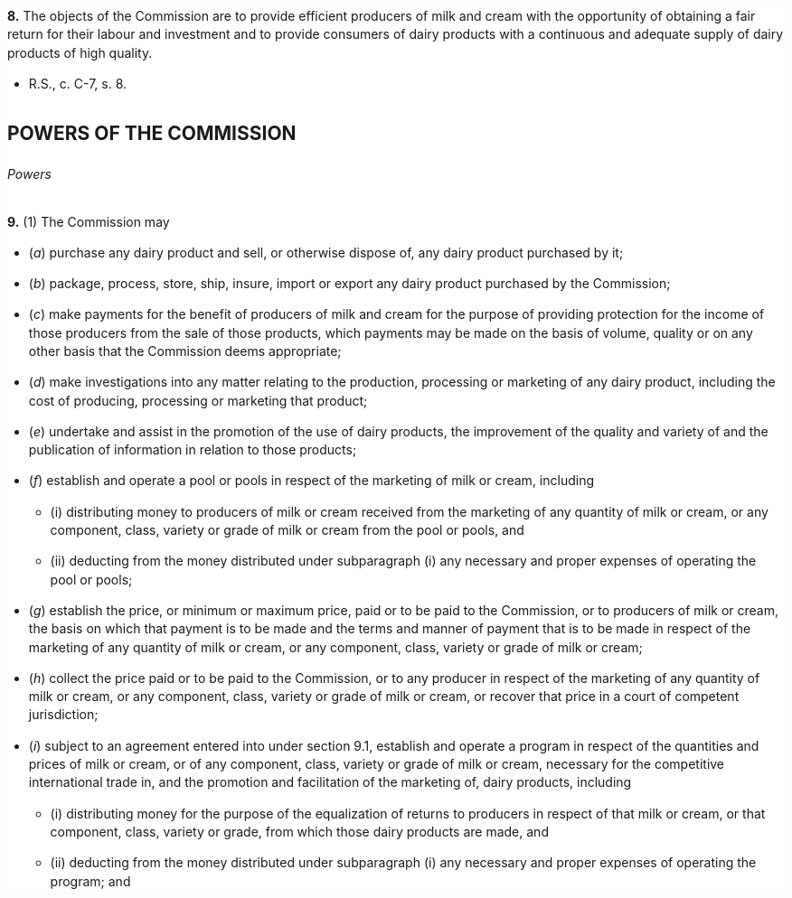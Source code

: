 **8.** The objects of the Commission are to provide efficient producers of milk and cream with the opportunity of obtaining a fair return for their labour and investment and to provide consumers of dairy products with a continuous and adequate supply of dairy products of high quality.

  * R.S., c. C-7, s. 8.

## POWERS OF THE COMMISSION

###### Powers

**9.** (1) The Commission may

  * (_a_) purchase any dairy product and sell, or otherwise dispose of, any dairy product purchased by it;

  * (_b_) package, process, store, ship, insure, import or export any dairy product purchased by the Commission;

  * (_c_) make payments for the benefit of producers of milk and cream for the purpose of providing protection for the income of those producers from the sale of those products, which payments may be made on the basis of volume, quality or on any other basis that the Commission deems appropriate;

  * (_d_) make investigations into any matter relating to the production, processing or marketing of any dairy product, including the cost of producing, processing or marketing that product;

  * (_e_) undertake and assist in the promotion of the use of dairy products, the improvement of the quality and variety of and the publication of information in relation to those products;

  * (_f_) establish and operate a pool or pools in respect of the marketing of milk or cream, including

    * (i) distributing money to producers of milk or cream received from the marketing of any quantity of milk or cream, or any component, class, variety or grade of milk or cream from the pool or pools, and

    * (ii) deducting from the money distributed under subparagraph (i) any necessary and proper expenses of operating the pool or pools;

  * (_g_) establish the price, or minimum or maximum price, paid or to be paid to the Commission, or to producers of milk or cream, the basis on which that payment is to be made and the terms and manner of payment that is to be made in respect of the marketing of any quantity of milk or cream, or any component, class, variety or grade of milk or cream;

  * (_h_) collect the price paid or to be paid to the Commission, or to any producer in respect of the marketing of any quantity of milk or cream, or any component, class, variety or grade of milk or cream, or recover that price in a court of competent jurisdiction;

  * (_i_) subject to an agreement entered into under section 9.1, establish and operate a program in respect of the quantities and prices of milk or cream, or of any component, class, variety or grade of milk or cream, necessary for the competitive international trade in, and the promotion and facilitation of the marketing of, dairy products, including

    * (i) distributing money for the purpose of the equalization of returns to producers in respect of that milk or cream, or that component, class, variety or grade, from which those dairy products are made, and

    * (ii) deducting from the money distributed under subparagraph (i) any necessary and proper expenses of operating the program; and
